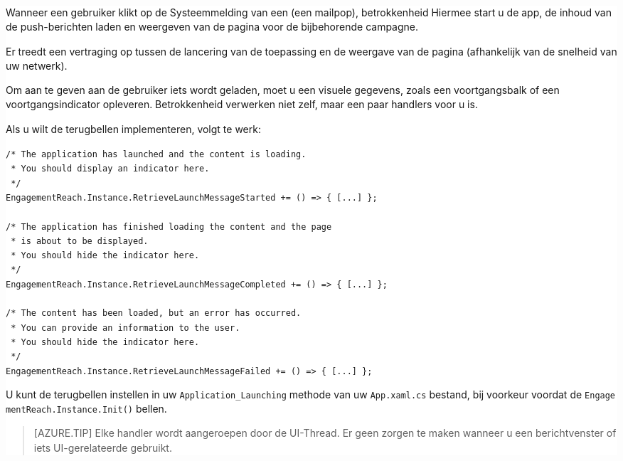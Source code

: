 Wanneer een gebruiker klikt op de Systeemmelding van een (een mailpop), betrokkenheid Hiermee start u de app, de inhoud van de push-berichten laden en weergeven van de pagina voor de bijbehorende campagne.

Er treedt een vertraging op tussen de lancering van de toepassing en de weergave van de pagina (afhankelijk van de snelheid van uw netwerk).

Om aan te geven aan de gebruiker iets wordt geladen, moet u een visuele gegevens, zoals een voortgangsbalk of een voortgangsindicator opleveren. Betrokkenheid verwerken niet zelf, maar een paar handlers voor u is.

Als u wilt de terugbellen implementeren, volgt te werk:

    /* The application has launched and the content is loading.
     * You should display an indicator here.
     */
    EngagementReach.Instance.RetrieveLaunchMessageStarted += () => { [...] };
    
    /* The application has finished loading the content and the page
     * is about to be displayed.
     * You should hide the indicator here.
     */
    EngagementReach.Instance.RetrieveLaunchMessageCompleted += () => { [...] };
    
    /* The content has been loaded, but an error has occurred.
     * You can provide an information to the user.
     * You should hide the indicator here.
     */
    EngagementReach.Instance.RetrieveLaunchMessageFailed += () => { [...] };

U kunt de terugbellen instellen in uw `Application_Launching` methode van uw `App.xaml.cs` bestand, bij voorkeur voordat de `EngagementReach.Instance.Init()` bellen.

> [AZURE.TIP] Elke handler wordt aangeroepen door de UI-Thread. Er geen zorgen te maken wanneer u een berichtvenster of iets UI-gerelateerde gebruikt.

[Beleidsregels voor toepassingen]:http://msdn.microsoft.com/library/windows/apps/hh184841(v=vs.105).aspx
[Content Policies]:http://msdn.microsoft.com/library/windows/apps/hh184842(v=vs.105).aspx
[Aanvullende vereisten voor specifieke toepassingstypen]:http://msdn.microsoft.com/library/windows/apps/hh184838(v=vs.105).aspx
 
